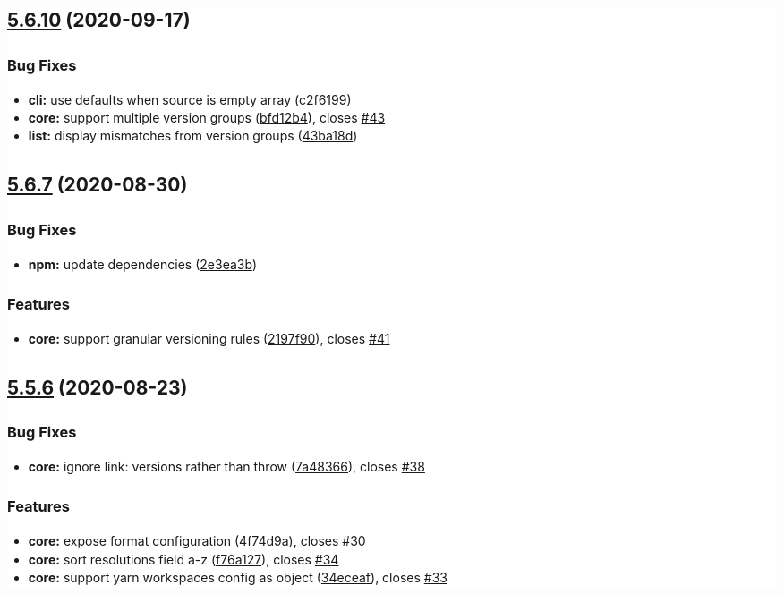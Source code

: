 ## [5.6.10](https://github.com/JamieMason/syncpack/compare/5.6.7...5.6.10) (2020-09-17)


### Bug Fixes

* **cli:** use defaults when source is empty array ([c2f6199](https://github.com/JamieMason/syncpack/commit/c2f61998add60ed5d52af1c3518d1f737cf75c80))
* **core:** support multiple version groups ([bfd12b4](https://github.com/JamieMason/syncpack/commit/bfd12b4f3a6693ac1b4580621b12995d2b04eee7)), closes [#43](https://github.com/JamieMason/syncpack/issues/43)
* **list:** display mismatches from version groups ([43ba18d](https://github.com/JamieMason/syncpack/commit/43ba18dff1aa7c749724b992b6eef17a227f5445))



## [5.6.7](https://github.com/JamieMason/syncpack/compare/5.5.6...5.6.7) (2020-08-30)


### Bug Fixes

* **npm:** update dependencies ([2e3ea3b](https://github.com/JamieMason/syncpack/commit/2e3ea3b0f6de8a97a390305a998053550183cc27))


### Features

* **core:** support granular versioning rules ([2197f90](https://github.com/JamieMason/syncpack/commit/2197f90608c119a04ddde6255e729fa1ec5c49ec)), closes [#41](https://github.com/JamieMason/syncpack/issues/41)



## [5.5.6](https://github.com/JamieMason/syncpack/compare/5.2.5...5.5.6) (2020-08-23)


### Bug Fixes

* **core:** ignore link: versions rather than throw ([7a48366](https://github.com/JamieMason/syncpack/commit/7a483666e64a046be9984bf4146ac8566b3f5920)), closes [#38](https://github.com/JamieMason/syncpack/issues/38)


### Features

* **core:** expose format configuration ([4f74d9a](https://github.com/JamieMason/syncpack/commit/4f74d9a0b9a92428278f66327630e5b0e9dc5add)), closes [#30](https://github.com/JamieMason/syncpack/issues/30)
* **core:** sort resolutions field a-z ([f76a127](https://github.com/JamieMason/syncpack/commit/f76a1278b45ec3b00b2658b5da327d0a480ff12d)), closes [#34](https://github.com/JamieMason/syncpack/issues/34)
* **core:** support yarn workspaces config as object ([34eceaf](https://github.com/JamieMason/syncpack/commit/34eceaffae143fdbc9729495ea693172c2944351)), closes [#33](https://github.com/JamieMason/syncpack/issues/33)
